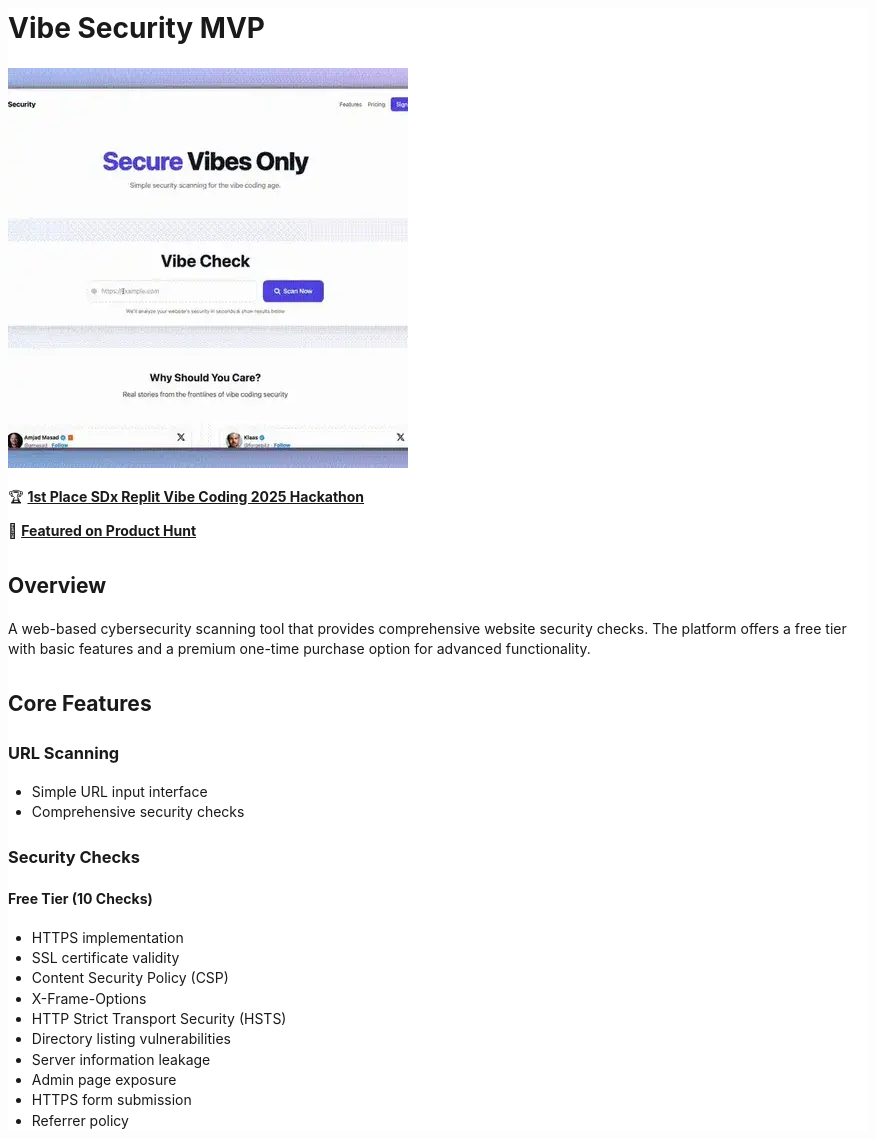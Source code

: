 # Vibe Security MVP

![Demo](./static/vibe_cover.webp)

🏆 **[1st Place SDx Replit Vibe Coding 2025 Hackathon](https://x.com/SDxCommunity/status/1914458552397389830)**

🚀 **[Featured on Product Hunt](https://www.producthunt.com/products/vibe-security?embed=true&launch=vibe-security)**

## Overview
A web-based cybersecurity scanning tool that provides comprehensive website security checks. The platform offers a free tier with basic features and a premium one-time purchase option for advanced functionality.

## Core Features

### URL Scanning
- Simple URL input interface
- Comprehensive security checks

### Security Checks
#### Free Tier (10 Checks)
- HTTPS implementation
- SSL certificate validity
- Content Security Policy (CSP)
- X-Frame-Options
- HTTP Strict Transport Security (HSTS)
- Directory listing vulnerabilities
- Server information leakage
- Admin page exposure
- HTTPS form submission
- Referrer policy
